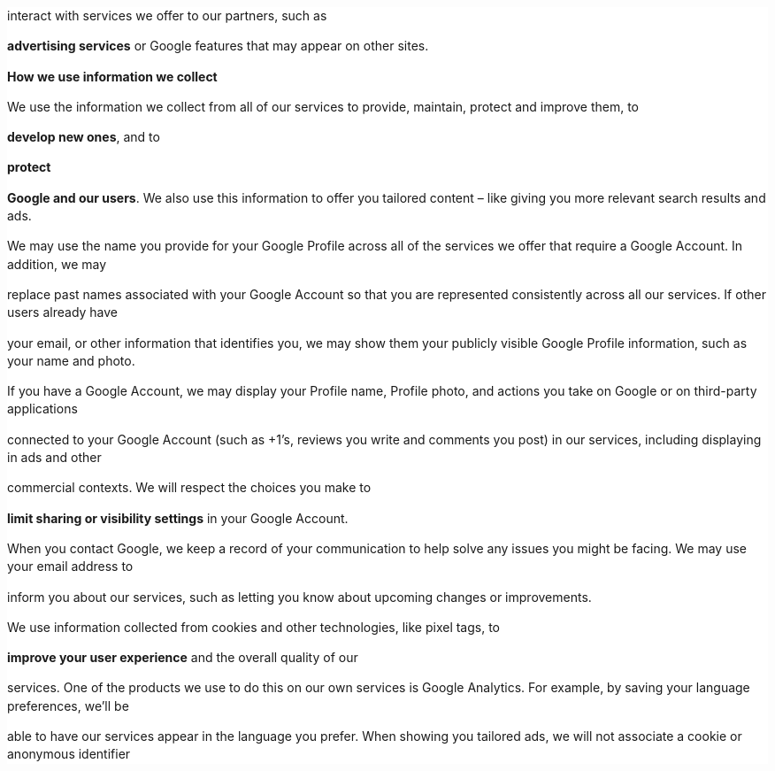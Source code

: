 
interact with services we offer to our partners, such as 


**advertising services** or Google features that may appear on other sites.


**How we use information we collect**


We use the information we collect from all of our services to provide, maintain, protect and improve them, to 


**develop new ones**, and to 


**protect**


**Google and our users**. We also use this information to offer you tailored content – like giving you more relevant search results and ads.


We may use the name you provide for your Google Profile across all of the services we offer that require a Google Account. In addition, we may


replace past names associated with your Google Account so that you are represented consistently across all our services. If other users already have


your email, or other information that identifies you, we may show them your publicly visible Google Profile information, such as your name and photo.


If you have a Google Account, we may display your Profile name, Profile photo, and actions you take on Google or on third-party applications


connected to your Google Account (such as +1’s, reviews you write and comments you post) in our services, including displaying in ads and other


commercial contexts. We will respect the choices you make to 


**limit sharing or visibility settings** in your Google Account.


When you contact Google, we keep a record of your communication to help solve any issues you might be facing. We may use your email address to


inform you about our services, such as letting you know about upcoming changes or improvements.


We use information collected from cookies and other technologies, like pixel tags, to 


**improve your user experience** and the overall quality of our


services. One of the products we use to do this on our own services is Google Analytics. For example, by saving your language preferences, we’ll be


able to have our services appear in the language you prefer. When showing you tailored ads, we will not associate a cookie or anonymous identifier
